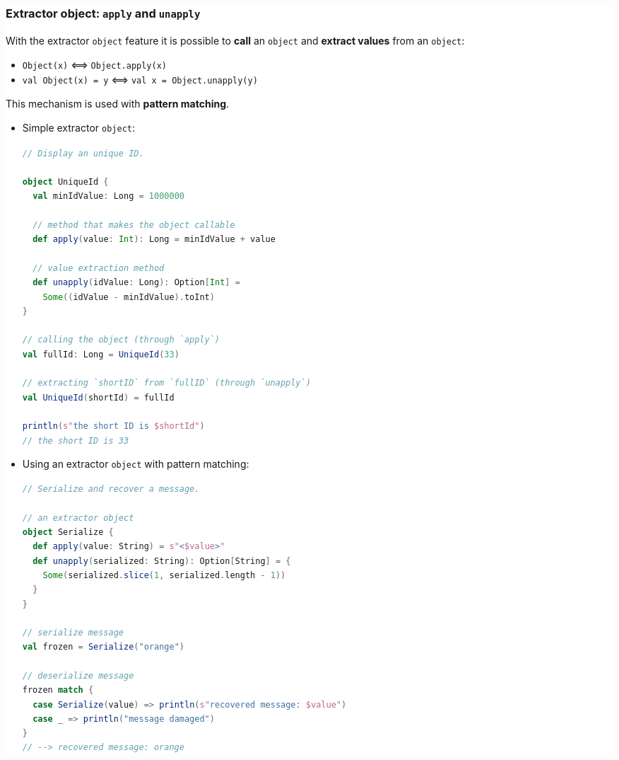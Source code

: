 ### Extractor object: `apply` and `unapply`

With the extractor `object` feature it is possible to **call** an `object`
and **extract values** from an `object`:
* `Object(x)` ⟺ `Object.apply(x)`
* `val Object(x) = y` ⟺ `val x = Object.unapply(y)`

This mechanism is used with **pattern matching**.

* Simple extractor `object`:

  ```scala
  // Display an unique ID.

  object UniqueId {
    val minIdValue: Long = 1000000

    // method that makes the object callable
    def apply(value: Int): Long = minIdValue + value

    // value extraction method
    def unapply(idValue: Long): Option[Int] =
      Some((idValue - minIdValue).toInt)
  }

  // calling the object (through `apply`)
  val fullId: Long = UniqueId(33)

  // extracting `shortID` from `fullID` (through `unapply`)
  val UniqueId(shortId) = fullId

  println(s"the short ID is $shortId")
  // the short ID is 33
  ```

* Using an extractor `object` with pattern matching:

  ```scala
  // Serialize and recover a message.

  // an extractor object 
  object Serialize {
    def apply(value: String) = s"<$value>"
    def unapply(serialized: String): Option[String] = {
      Some(serialized.slice(1, serialized.length - 1))
    }
  }

  // serialize message
  val frozen = Serialize("orange")

  // deserialize message
  frozen match {
    case Serialize(value) => println(s"recovered message: $value")
    case _ => println("message damaged")
  }
  // --> recovered message: orange
  ```
